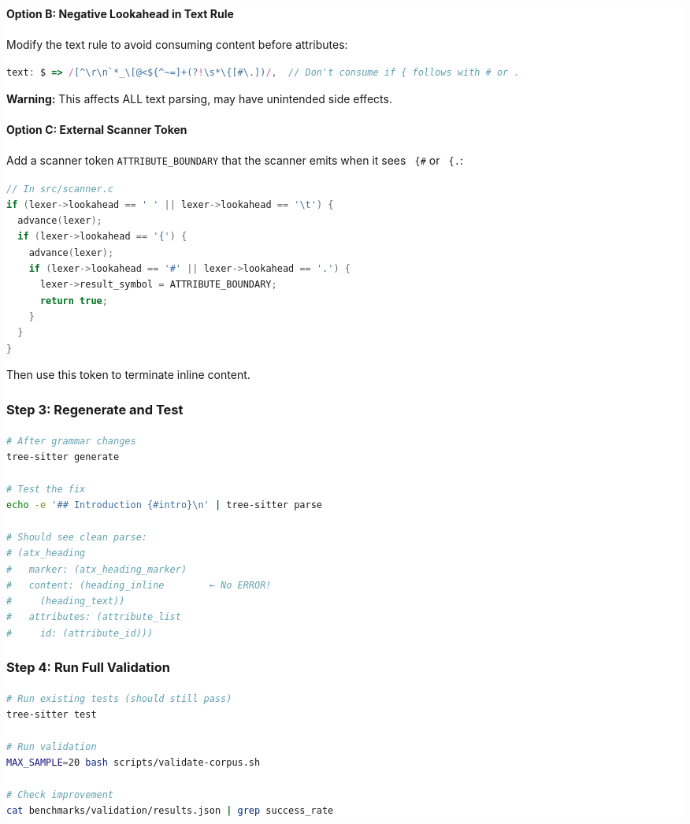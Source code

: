#### Option B: Negative Lookahead in Text Rule

Modify the text rule to avoid consuming content before attributes:

```javascript
text: $ => /[^\r\n`*_\[@<${^~=]+(?!\s*\{[#\.])/,  // Don't consume if { follows with # or .
```

**Warning:** This affects ALL text parsing, may have unintended side effects.

#### Option C: External Scanner Token

Add a scanner token `ATTRIBUTE_BOUNDARY` that the scanner emits when it sees ` {#` or ` {.`:

```c
// In src/scanner.c
if (lexer->lookahead == ' ' || lexer->lookahead == '\t') {
  advance(lexer);
  if (lexer->lookahead == '{') {
    advance(lexer);
    if (lexer->lookahead == '#' || lexer->lookahead == '.') {
      lexer->result_symbol = ATTRIBUTE_BOUNDARY;
      return true;
    }
  }
}
```

Then use this token to terminate inline content.

### Step 3: Regenerate and Test

```bash
# After grammar changes
tree-sitter generate

# Test the fix
echo -e '## Introduction {#intro}\n' | tree-sitter parse

# Should see clean parse:
# (atx_heading
#   marker: (atx_heading_marker)
#   content: (heading_inline        ← No ERROR!
#     (heading_text))
#   attributes: (attribute_list
#     id: (attribute_id)))
```

### Step 4: Run Full Validation

```bash
# Run existing tests (should still pass)
tree-sitter test

# Run validation
MAX_SAMPLE=20 bash scripts/validate-corpus.sh

# Check improvement
cat benchmarks/validation/results.json | grep success_rate
```
